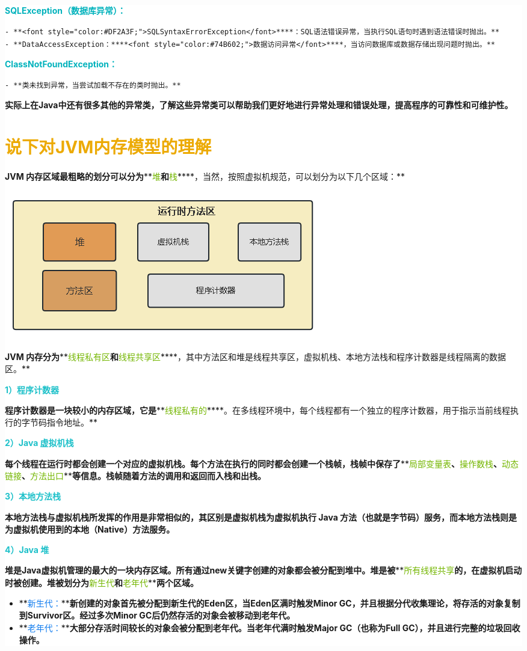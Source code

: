 **<font style="color:#01B2BC;">SQLException（数据库异常）：</font>**

    - **<font style="color:#DF2A3F;">SQLSyntaxErrorException</font>****：SQL语法错误异常，当执行SQL语句时遇到语法错误时抛出。**
    - **DataAccessException：****<font style="color:#74B602;">数据访问异常</font>****，当访问数据库或数据存储出现问题时抛出。**

**<font style="color:#01B2BC;">ClassNotFoundException：</font>**

    - **类未找到异常，当尝试加载不存在的类时抛出。**

**实际上在Java中还有很多其他的异常类，了解这些异常类可以帮助我们更好地进行异常处理和错误处理，提高程序的可靠性和可维护性。**

# <font style="color:#ECAA04;">说下对JVM内存模型的理解</font>
**JVM 内存区域最粗略的划分可以分为****<font style="color:#74B602;">堆</font>****和****<font style="color:#74B602;">栈</font>****，当然，按照虚拟机规范，可以划分为以下几个区域：**

![1695278627789-8b134b0f-8ee3-4b86-ace0-1fcad9db43d7.png](./img/hATw4O-knQXenPBo/1695278627789-8b134b0f-8ee3-4b86-ace0-1fcad9db43d7-994144.png)

**JVM 内存分为****<font style="color:#74B602;">线程私有区</font>****和****<font style="color:#74B602;">线程共享区</font>****，其中方法区和堆是线程共享区，虚拟机栈、本地方法栈和程序计数器是线程隔离的数据区。**

**<font style="color:#1DC0C9;">1）程序计数器</font>**

**程序计数器是一块较小的内存区域，它是****<font style="color:#74B602;">线程私有的</font>****。在多线程环境中，每个线程都有一个独立的程序计数器，用于指示当前线程执行的字节码指令地址。**

**<font style="color:#1DC0C9;">2）Java 虚拟机栈</font>**

**每个线程在运行时都会创建一个对应的虚拟机栈。每个方法在执行的同时都会创建一个栈帧，栈帧中保存了****<font style="color:#74B602;">局部变量表</font>****、****<font style="color:#74B602;">操作数栈</font>****、****<font style="color:#74B602;">动态链接</font>****、****<font style="color:#74B602;">方法出口</font>****等信息。栈帧随着方法的调用和返回而入栈和出栈。**

**<font style="color:#1DC0C9;">3）本地方法栈</font>**

**本地方法栈与虚拟机栈所发挥的作用是非常相似的，其区别是虚拟机栈为虚拟机执行 Java 方法（也就是字节码）服务，而本地方法栈则是为虚拟机使用到的本地（Native）方法服务。**

**<font style="color:#1DC0C9;">4）Java 堆</font>**

**堆是Java虚拟机管理的最大的一块内存区域。所有通过new关键字创建的对象都会被分配到堆中。堆是被****<font style="color:#74B602;">所有线程共享</font>****的，在虚拟机启动时被创建。堆被划分为****<font style="color:#74B602;">新生代</font>****和****<font style="color:#74B602;">老年代</font>****两个区域。**

+ **<font style="color:#117CEE;">新生代：</font>****新创建的对象首先被分配到新生代的Eden区，当Eden区满时触发Minor GC，并且根据分代收集理论，将存活的对象复制到Survivor区。经过多次Minor GC后仍然存活的对象会被移动到老年代。**
+ **<font style="color:#117CEE;">老年代：</font>****大部分存活时间较长的对象会被分配到老年代。当老年代满时触发Major GC（也称为Full GC），并且进行完整的垃圾回收操作。**
